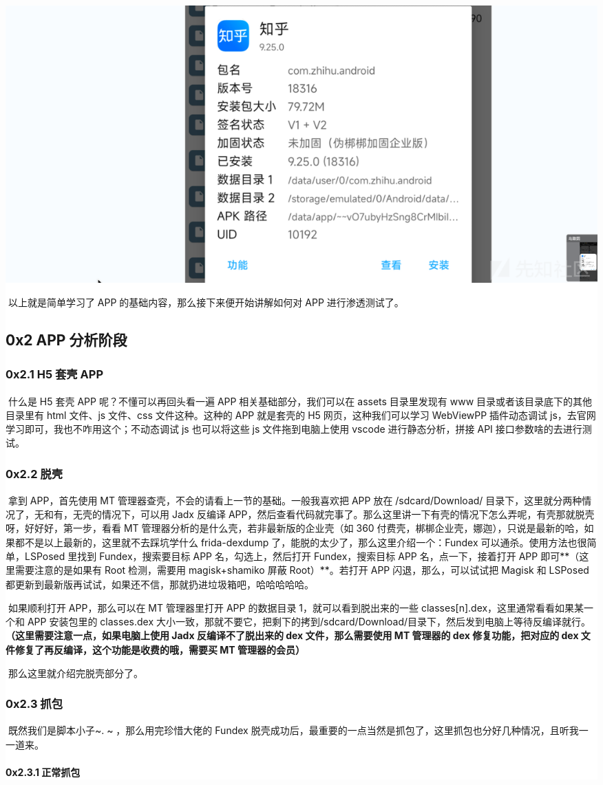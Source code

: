 [![](assets/1709518965-fa140c0b48b4a3e0c30c2f905556b335.png)](https://xzfile.aliyuncs.com/media/upload/picture/20240303143634-61436fd6-d928-1.png)

​ 以上就是简单学习了 APP 的基础内容，那么接下来便开始讲解如何对 APP 进行渗透测试了。

## **0x2 APP 分析阶段**

### 0x2.1 H5 套壳 APP

​ 什么是 H5 套壳 APP 呢？不懂可以再回头看一遍 APP 相关基础部分，我们可以在 assets 目录里发现有 www 目录或者该目录底下的其他目录里有 html 文件、js 文件、css 文件这种。这种的 APP 就是套壳的 H5 网页，这种我们可以学习 WebViewPP 插件动态调试 js，去官网学习即可，我也不咋用这个；不动态调试 js 也可以将这些 js 文件拖到电脑上使用 vscode 进行静态分析，拼接 API 接口参数啥的去进行测试。

### 0x2.2 脱壳

​ 拿到 APP，首先使用 MT 管理器查壳，不会的请看上一节的基础。一般我喜欢把 APP 放在 /sdcard/Download/ 目录下，这里就分两种情况了，无和有，无壳的情况下，可以用 Jadx 反编译 APP，然后查看代码就完事了。那么这里讲一下有壳的情况下怎么弄呢，有壳那就脱壳呀，好好好，第一步，看看 MT 管理器分析的是什么壳，若非最新版的企业壳（如 360 付费壳，梆梆企业壳，娜迦），只说是最新的哈，如果都不是以上最新的，这里就不去踩坑学什么 frida-dexdump 了，能脱的太少了，那么这里介绍一个：Fundex 可以通杀。使用方法也很简单，LSPosed 里找到 Fundex，搜索要目标 APP 名，勾选上，然后打开 Fundex，搜索目标 APP 名，点一下，接着打开 APP 即可**（这里需要注意的是如果有 Root 检测，需要用 magisk+shamiko 屏蔽 Root）**。若打开 APP 闪退，那么，可以试试把 Magisk 和 LSPosed 都更新到最新版再试试，如果还不信，那就扔进垃圾箱吧，哈哈哈哈哈。

​ 如果顺利打开 APP，那么可以在 MT 管理器里打开 APP 的数据目录 1，就可以看到脱出来的一些 classes\[n\].dex，这里通常看看如果某一个和 APP 安装包里的 classes.dex 大小一致，那就不要它，把剩下的拷到/sdcard/Download/目录下，然后发到电脑上等待反编译就行。**（这里需要注意一点，如果电脑上使用 Jadx 反编译不了脱出来的 dex 文件，那么需要使用 MT 管理器的 dex 修复功能，把对应的 dex 文件修复了再反编译，这个功能是收费的哦，需要买 MT 管理器的会员）**

​ 那么这里就介绍完脱壳部分了。

### 0x2.3 抓包

​ 既然我们是脚本小子~. ~ ，那么用完珍惜大佬的 Fundex 脱壳成功后，最重要的一点当然是抓包了，这里抓包也分好几种情况，且听我一一道来。

#### 0x2.3.1 正常抓包

